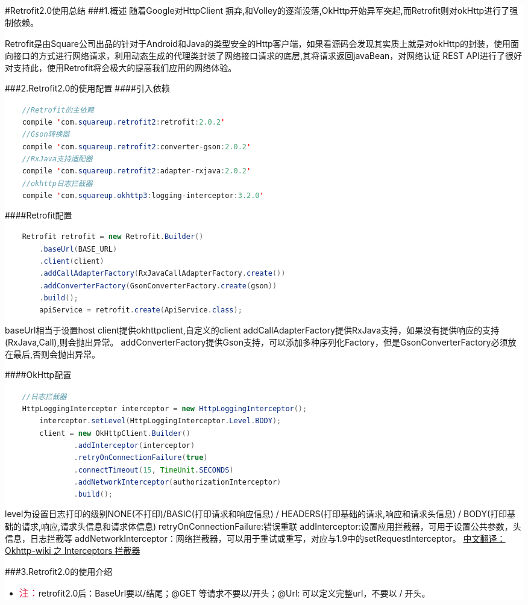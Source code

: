 #Retrofit2.0使用总结
###1.概述
随着Google对HttpClient 摒弃,和Volley的逐渐没落,OkHttp开始异军突起,而Retrofit则对okHttp进行了强制依赖。

Retrofit是由Square公司出品的针对于Android和Java的类型安全的Http客户端，如果看源码会发现其实质上就是对okHttp的封装，使用面向接口的方式进行网络请求，利用动态生成的代理类封装了网络接口请求的底层,其将请求返回javaBean，对网络认证 REST API进行了很好对支持此，使用Retrofit将会极大的提高我们应用的网络体验。

###2.Retrofit2.0的使用配置
####引入依赖
```java
	//Retrofit的主依赖
	compile 'com.squareup.retrofit2:retrofit:2.0.2'
	//Gson转换器
    compile 'com.squareup.retrofit2:converter-gson:2.0.2'
    //RxJava支持适配器
    compile 'com.squareup.retrofit2:adapter-rxjava:2.0.2'
    //okhttp日志拦截器
    compile 'com.squareup.okhttp3:logging-interceptor:3.2.0'
```
####Retrofit配置
```java
	Retrofit retrofit = new Retrofit.Builder()
        .baseUrl(BASE_URL)
        .client(client)
        .addCallAdapterFactory(RxJavaCallAdapterFactory.create())
        .addConverterFactory(GsonConverterFactory.create(gson))
        .build();
        apiService = retrofit.create(ApiService.class);
```
baseUrl相当于设置host
client提供okhttpclient,自定义的client
addCallAdapterFactory提供RxJava支持，如果没有提供响应的支持(RxJava,Call),则会抛出异常。
addConverterFactory提供Gson支持，可以添加多种序列化Factory，但是GsonConverterFactory必须放在最后,否则会抛出异常。
    
####OkHttp配置
```java
	//日志拦截器
	HttpLoggingInterceptor interceptor = new HttpLoggingInterceptor();
        interceptor.setLevel(HttpLoggingInterceptor.Level.BODY);
        client = new OkHttpClient.Builder()
                .addInterceptor(interceptor)
                .retryOnConnectionFailure(true)
                .connectTimeout(15, TimeUnit.SECONDS)
                .addNetworkInterceptor(authorizationInterceptor)
                .build();
```
level为设置日志打印的级别NONE(不打印)/BASIC(打印请求和响应信息) / HEADERS(打印基础的请求,响应和请求头信息) / BODY(打印基础的请求,响应,请求头信息和请求体信息)
retryOnConnectionFailure:错误重联
addInterceptor:设置应用拦截器，可用于设置公共参数，头信息，日志拦截等
addNetworkInterceptor：网络拦截器，可以用于重试或重写，对应与1.9中的setRequestInterceptor。
[中文翻译：Okhttp-wiki 之 Interceptors 拦截器](http://www.jianshu.com/p/2710ed1e6b48)

###3.Retrofit2.0的使用介绍
* <font color=#DC143C size=3>注：</font>retrofit2.0后：BaseUrl要以/结尾；@GET 等请求不要以/开头；@Url: 可以定义完整url，不要以 / 开头。

